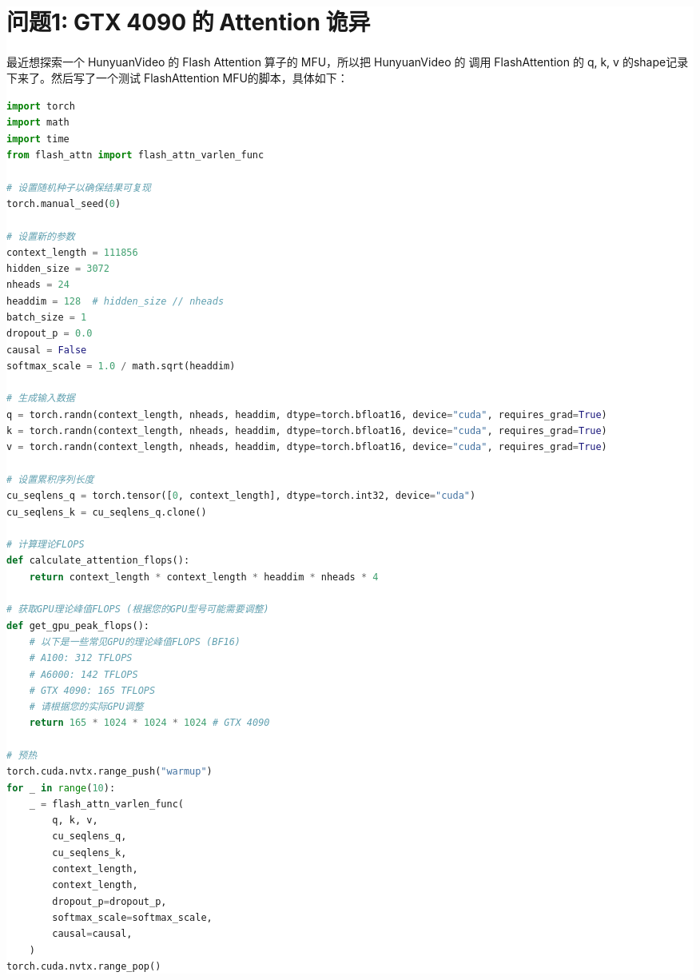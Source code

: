 # 问题1: GTX 4090 的 Attention 诡异

最近想探索一个 HunyuanVideo 的 Flash Attention 算子的 MFU，所以把 HunyuanVideo 的 调用 FlashAttention 的 q, k, v 的shape记录下来了。然后写了一个测试 FlashAttention MFU的脚本，具体如下：

```python
import torch
import math
import time
from flash_attn import flash_attn_varlen_func

# 设置随机种子以确保结果可复现
torch.manual_seed(0)

# 设置新的参数
context_length = 111856
hidden_size = 3072
nheads = 24
headdim = 128  # hidden_size // nheads
batch_size = 1
dropout_p = 0.0
causal = False
softmax_scale = 1.0 / math.sqrt(headdim)

# 生成输入数据
q = torch.randn(context_length, nheads, headdim, dtype=torch.bfloat16, device="cuda", requires_grad=True)
k = torch.randn(context_length, nheads, headdim, dtype=torch.bfloat16, device="cuda", requires_grad=True)
v = torch.randn(context_length, nheads, headdim, dtype=torch.bfloat16, device="cuda", requires_grad=True)

# 设置累积序列长度
cu_seqlens_q = torch.tensor([0, context_length], dtype=torch.int32, device="cuda")
cu_seqlens_k = cu_seqlens_q.clone()

# 计算理论FLOPS
def calculate_attention_flops():
    return context_length * context_length * headdim * nheads * 4

# 获取GPU理论峰值FLOPS (根据您的GPU型号可能需要调整)
def get_gpu_peak_flops():
    # 以下是一些常见GPU的理论峰值FLOPS (BF16)
    # A100: 312 TFLOPS
    # A6000: 142 TFLOPS
    # GTX 4090: 165 TFLOPS
    # 请根据您的实际GPU调整
    return 165 * 1024 * 1024 * 1024 # GTX 4090

# 预热
torch.cuda.nvtx.range_push("warmup")
for _ in range(10):
    _ = flash_attn_varlen_func(
        q, k, v,
        cu_seqlens_q,
        cu_seqlens_k,
        context_length,
        context_length,
        dropout_p=dropout_p,
        softmax_scale=softmax_scale,
        causal=causal,
    )
torch.cuda.nvtx.range_pop()
```